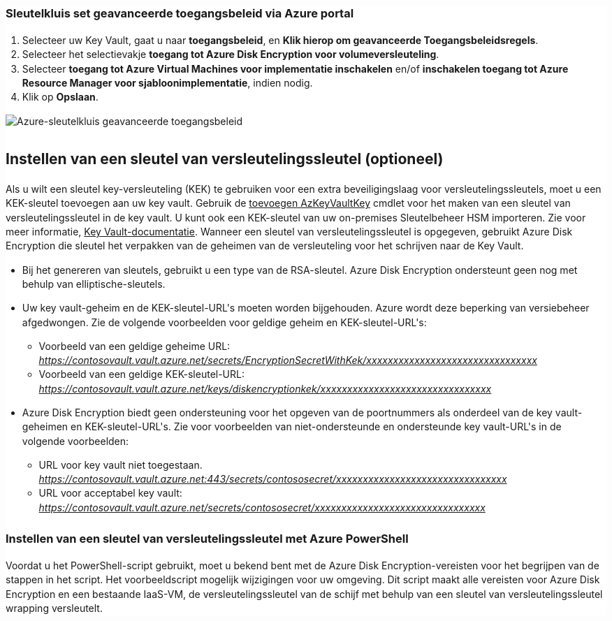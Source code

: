 
### <a name="bkmk_KVperrm"></a> Sleutelkluis set geavanceerde toegangsbeleid via Azure portal

1. Selecteer uw Key Vault, gaat u naar **toegangsbeleid**, en **Klik hierop om geavanceerde Toegangsbeleidsregels**.
2. Selecteer het selectievakje **toegang tot Azure Disk Encryption voor volumeversleuteling**.
3. Selecteer **toegang tot Azure Virtual Machines voor implementatie inschakelen** en/of **inschakelen toegang tot Azure Resource Manager voor sjabloonimplementatie**, indien nodig. 
4. Klik op **Opslaan**.

![Azure-sleutelkluis geavanceerde toegangsbeleid](./media/azure-security-disk-encryption/keyvault-portal-fig4.png)


## <a name="bkmk_KEK"></a> Instellen van een sleutel van versleutelingssleutel (optioneel)
Als u wilt een sleutel key-versleuteling (KEK) te gebruiken voor een extra beveiligingslaag voor versleutelingssleutels, moet u een KEK-sleutel toevoegen aan uw key vault. Gebruik de [toevoegen AzKeyVaultKey](/powershell/module/az.keyvault/add-azkeyvaultkey) cmdlet voor het maken van een sleutel van versleutelingssleutel in de key vault. U kunt ook een KEK-sleutel van uw on-premises Sleutelbeheer HSM importeren. Zie voor meer informatie, [Key Vault-documentatie](../key-vault/key-vault-hsm-protected-keys.md). Wanneer een sleutel van versleutelingssleutel is opgegeven, gebruikt Azure Disk Encryption die sleutel het verpakken van de geheimen van de versleuteling voor het schrijven naar de Key Vault.

* Bij het genereren van sleutels, gebruikt u een type van de RSA-sleutel. Azure Disk Encryption ondersteunt geen nog met behulp van elliptische-sleutels.

* Uw key vault-geheim en de KEK-sleutel-URL's moeten worden bijgehouden. Azure wordt deze beperking van versiebeheer afgedwongen. Zie de volgende voorbeelden voor geldige geheim en KEK-sleutel-URL's:

  * Voorbeeld van een geldige geheime URL:   *https://contosovault.vault.azure.net/secrets/EncryptionSecretWithKek/xxxxxxxxxxxxxxxxxxxxxxxxxxxxxxxx*
  * Voorbeeld van een geldige KEK-sleutel-URL:   *https://contosovault.vault.azure.net/keys/diskencryptionkek/xxxxxxxxxxxxxxxxxxxxxxxxxxxxxxxx*

* Azure Disk Encryption biedt geen ondersteuning voor het opgeven van de poortnummers als onderdeel van de key vault-geheimen en KEK-sleutel-URL's. Zie voor voorbeelden van niet-ondersteunde en ondersteunde key vault-URL's in de volgende voorbeelden:

  * URL voor key vault niet toegestaan.  *https://contosovault.vault.azure.net:443/secrets/contososecret/xxxxxxxxxxxxxxxxxxxxxxxxxxxxxxxx*
  * URL voor acceptabel key vault:   *https://contosovault.vault.azure.net/secrets/contososecret/xxxxxxxxxxxxxxxxxxxxxxxxxxxxxxxx*


### <a name="bkmk_KEKPSH"></a> Instellen van een sleutel van versleutelingssleutel met Azure PowerShell 
Voordat u het PowerShell-script gebruikt, moet u bekend bent met de Azure Disk Encryption-vereisten voor het begrijpen van de stappen in het script. Het voorbeeldscript mogelijk wijzigingen voor uw omgeving. Dit script maakt alle vereisten voor Azure Disk Encryption en een bestaande IaaS-VM, de versleutelingssleutel van de schijf met behulp van een sleutel van versleutelingssleutel wrapping versleutelt. 
